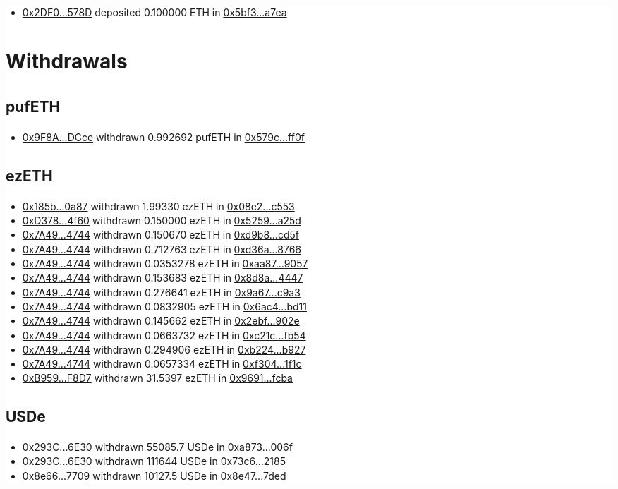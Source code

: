 - [0x2DF0...578D](https://etherscan.io/address/0x2DF0FD0AaC061e864F6402EA4C62aa6167a4578D) deposited 0.100000 ETH in [0x5bf3...a7ea](https://etherscan.io/tx/0x2DF0FD0AaC061e864F6402EA4C62aa6167a4578D)
# Withdrawals
## pufETH
- [0x9F8A...DCce](https://etherscan.io/address/0x9F8Ac3553Aa69A117973DDc2F6ae398df6a6DCce) withdrawn 0.992692 pufETH in [0x579c...ff0f](https://etherscan.io/tx/0x9F8Ac3553Aa69A117973DDc2F6ae398df6a6DCce)
## ezETH
- [0x185b...0a87](https://etherscan.io/address/0x185b6c49a18530A3FE9ee5584e434baF1AC70a87) withdrawn 1.99330 ezETH in [0x08e2...c553](https://etherscan.io/tx/0x185b6c49a18530A3FE9ee5584e434baF1AC70a87)
- [0xD378...4f60](https://etherscan.io/address/0xD378801b72217531eF68d7ef4Bc7C609E4b54f60) withdrawn 0.150000 ezETH in [0x5259...a25d](https://etherscan.io/tx/0xD378801b72217531eF68d7ef4Bc7C609E4b54f60)
- [0x7A49...4744](https://etherscan.io/address/0x7A493Be5c2ce014cD049Bf178a1ac0Db1B434744) withdrawn 0.150670 ezETH in [0xd9b8...cd5f](https://etherscan.io/tx/0x7A493Be5c2ce014cD049Bf178a1ac0Db1B434744)
- [0x7A49...4744](https://etherscan.io/address/0x7A493Be5c2ce014cD049Bf178a1ac0Db1B434744) withdrawn 0.712763 ezETH in [0xd36a...8766](https://etherscan.io/tx/0x7A493Be5c2ce014cD049Bf178a1ac0Db1B434744)
- [0x7A49...4744](https://etherscan.io/address/0x7A493Be5c2ce014cD049Bf178a1ac0Db1B434744) withdrawn 0.0353278 ezETH in [0xaa87...9057](https://etherscan.io/tx/0x7A493Be5c2ce014cD049Bf178a1ac0Db1B434744)
- [0x7A49...4744](https://etherscan.io/address/0x7A493Be5c2ce014cD049Bf178a1ac0Db1B434744) withdrawn 0.153683 ezETH in [0x8d8a...4447](https://etherscan.io/tx/0x7A493Be5c2ce014cD049Bf178a1ac0Db1B434744)
- [0x7A49...4744](https://etherscan.io/address/0x7A493Be5c2ce014cD049Bf178a1ac0Db1B434744) withdrawn 0.276641 ezETH in [0x9a67...c9a3](https://etherscan.io/tx/0x7A493Be5c2ce014cD049Bf178a1ac0Db1B434744)
- [0x7A49...4744](https://etherscan.io/address/0x7A493Be5c2ce014cD049Bf178a1ac0Db1B434744) withdrawn 0.0832905 ezETH in [0x6ac4...bd11](https://etherscan.io/tx/0x7A493Be5c2ce014cD049Bf178a1ac0Db1B434744)
- [0x7A49...4744](https://etherscan.io/address/0x7A493Be5c2ce014cD049Bf178a1ac0Db1B434744) withdrawn 0.145662 ezETH in [0x2ebf...902e](https://etherscan.io/tx/0x7A493Be5c2ce014cD049Bf178a1ac0Db1B434744)
- [0x7A49...4744](https://etherscan.io/address/0x7A493Be5c2ce014cD049Bf178a1ac0Db1B434744) withdrawn 0.0663732 ezETH in [0xc21c...fb54](https://etherscan.io/tx/0x7A493Be5c2ce014cD049Bf178a1ac0Db1B434744)
- [0x7A49...4744](https://etherscan.io/address/0x7A493Be5c2ce014cD049Bf178a1ac0Db1B434744) withdrawn 0.294906 ezETH in [0xb224...b927](https://etherscan.io/tx/0x7A493Be5c2ce014cD049Bf178a1ac0Db1B434744)
- [0x7A49...4744](https://etherscan.io/address/0x7A493Be5c2ce014cD049Bf178a1ac0Db1B434744) withdrawn 0.0657334 ezETH in [0xf304...1f1c](https://etherscan.io/tx/0x7A493Be5c2ce014cD049Bf178a1ac0Db1B434744)
- [0xB959...F8D7](https://etherscan.io/address/0xB9591052Ce33e21D3dBE6534193E845DF1D6F8D7) withdrawn 31.5397 ezETH in [0x9691...fcba](https://etherscan.io/tx/0xB9591052Ce33e21D3dBE6534193E845DF1D6F8D7)
## USDe
- [0x293C...6E30](https://etherscan.io/address/0x293C6937D8D82e05B01335F7B33FBA0c8e256E30) withdrawn 55085.7 USDe in [0xa873...006f](https://etherscan.io/tx/0x293C6937D8D82e05B01335F7B33FBA0c8e256E30)
- [0x293C...6E30](https://etherscan.io/address/0x293C6937D8D82e05B01335F7B33FBA0c8e256E30) withdrawn 111644 USDe in [0x73c6...2185](https://etherscan.io/tx/0x293C6937D8D82e05B01335F7B33FBA0c8e256E30)
- [0x8e66...7709](https://etherscan.io/address/0x8e66B6f6F87D4432050ab2c598Cb840490b57709) withdrawn 10127.5 USDe in [0x8e47...7ded](https://etherscan.io/tx/0x8e66B6f6F87D4432050ab2c598Cb840490b57709)